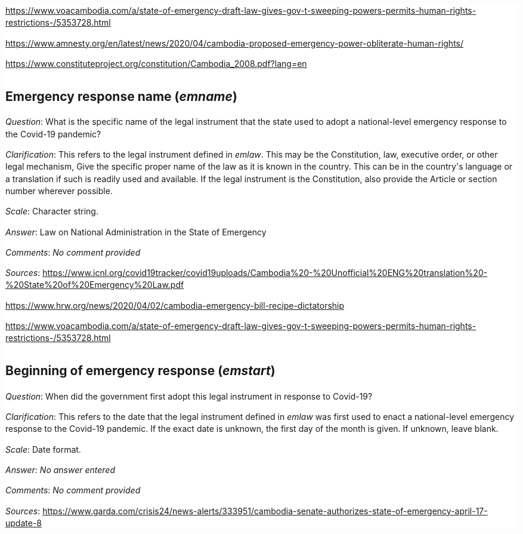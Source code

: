 https://www.voacambodia.com/a/state-of-emergency-draft-law-gives-gov-t-sweeping-powers-permits-human-rights-restrictions-/5353728.html

https://www.amnesty.org/en/latest/news/2020/04/cambodia-proposed-emergency-power-obliterate-human-rights/

https://www.constituteproject.org/constitution/Cambodia_2008.pdf?lang=en





## Emergency response name (*emname*) 

*Question*: What is the specific name of the legal instrument that the state used to adopt a national-level emergency response to the Covid-19 pandemic? 

*Clarification*: This refers to the legal instrument defined in *emlaw*. This may be the Constitution, law, executive order, or other legal mechanism, Give the specific proper name of the law as it is known in the country. This can be in the country's language or a translation if such is readily used and available. If the legal instrument is the Constitution, also provide the Article or section number wherever possible. 

*Scale*: Character string. 

*Answer*: Law on National Administration in the State of Emergency 

*Comments*:
*No comment provided* 

*Sources*:
 https://www.icnl.org/covid19tracker/covid19uploads/Cambodia%20-%20Unofficial%20ENG%20translation%20-%20State%20of%20Emergency%20Law.pdf


https://www.hrw.org/news/2020/04/02/cambodia-emergency-bill-recipe-dictatorship


https://www.voacambodia.com/a/state-of-emergency-draft-law-gives-gov-t-sweeping-powers-permits-human-rights-restrictions-/5353728.html





## Beginning of emergency response (*emstart*) 

*Question*: When did the government first adopt this legal instrument in response to Covid-19? 

*Clarification*: This refers to the date that the legal instrument defined in *emlaw* was first used to enact a national-level emergency response to the Covid-19 pandemic. If the exact date is unknown, the first day of the month is given. If unknown, leave blank. 

*Scale*: Date format. 

*Answer:* *No answer entered* 

*Comments*:
*No comment provided* 

*Sources*:
 https://www.garda.com/crisis24/news-alerts/333951/cambodia-senate-authorizes-state-of-emergency-april-17-update-8
